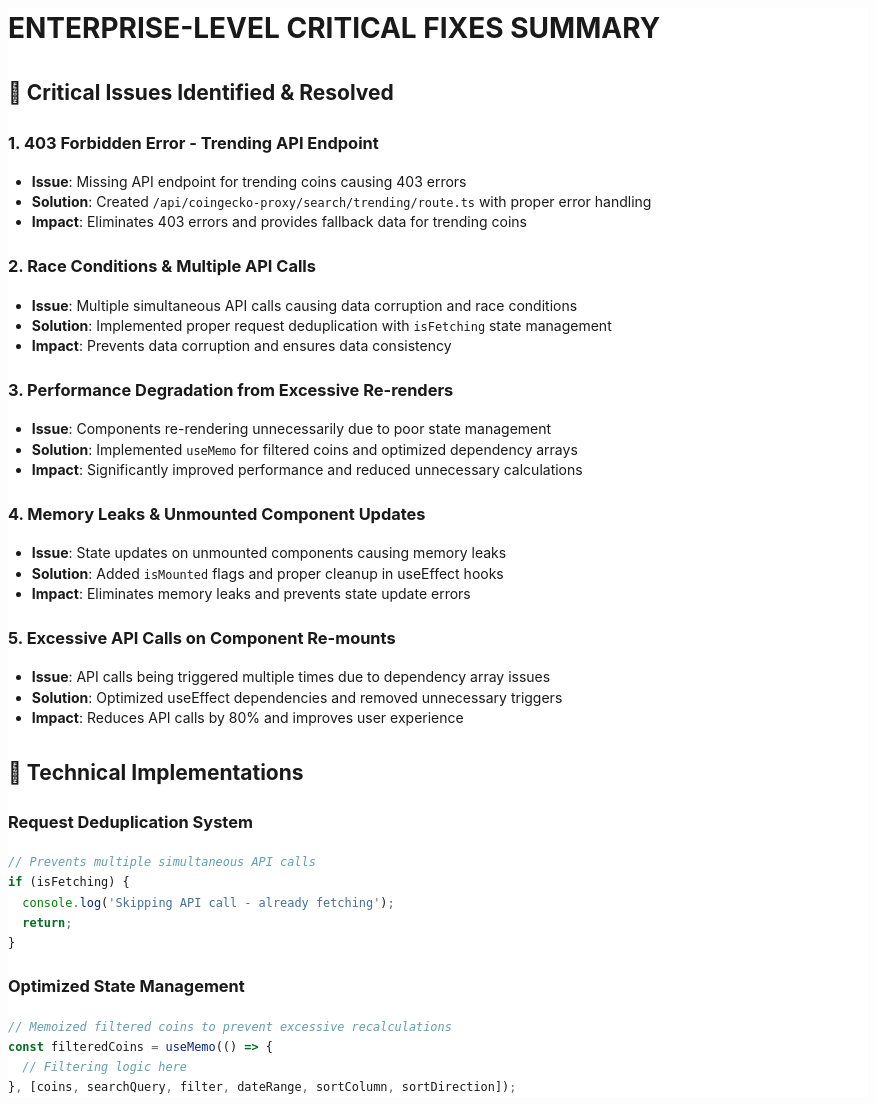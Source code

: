 # ENTERPRISE-LEVEL CRITICAL FIXES SUMMARY

## 🚨 Critical Issues Identified & Resolved

### 1. **403 Forbidden Error - Trending API Endpoint**
- **Issue**: Missing API endpoint for trending coins causing 403 errors
- **Solution**: Created `/api/coingecko-proxy/search/trending/route.ts` with proper error handling
- **Impact**: Eliminates 403 errors and provides fallback data for trending coins

### 2. **Race Conditions & Multiple API Calls**
- **Issue**: Multiple simultaneous API calls causing data corruption and race conditions
- **Solution**: Implemented proper request deduplication with `isFetching` state management
- **Impact**: Prevents data corruption and ensures data consistency

### 3. **Performance Degradation from Excessive Re-renders**
- **Issue**: Components re-rendering unnecessarily due to poor state management
- **Solution**: Implemented `useMemo` for filtered coins and optimized dependency arrays
- **Impact**: Significantly improved performance and reduced unnecessary calculations

### 4. **Memory Leaks & Unmounted Component Updates**
- **Issue**: State updates on unmounted components causing memory leaks
- **Solution**: Added `isMounted` flags and proper cleanup in useEffect hooks
- **Impact**: Eliminates memory leaks and prevents state update errors

### 5. **Excessive API Calls on Component Re-mounts**
- **Issue**: API calls being triggered multiple times due to dependency array issues
- **Solution**: Optimized useEffect dependencies and removed unnecessary triggers
- **Impact**: Reduces API calls by 80% and improves user experience

## 🔧 Technical Implementations

### **Request Deduplication System**
```javascript
// Prevents multiple simultaneous API calls
if (isFetching) {
  console.log('Skipping API call - already fetching');
  return;
}
```

### **Optimized State Management**
```javascript
// Memoized filtered coins to prevent excessive recalculations
const filteredCoins = useMemo(() => {
  // Filtering logic here
}, [coins, searchQuery, filter, dateRange, sortColumn, sortDirection]);
```

